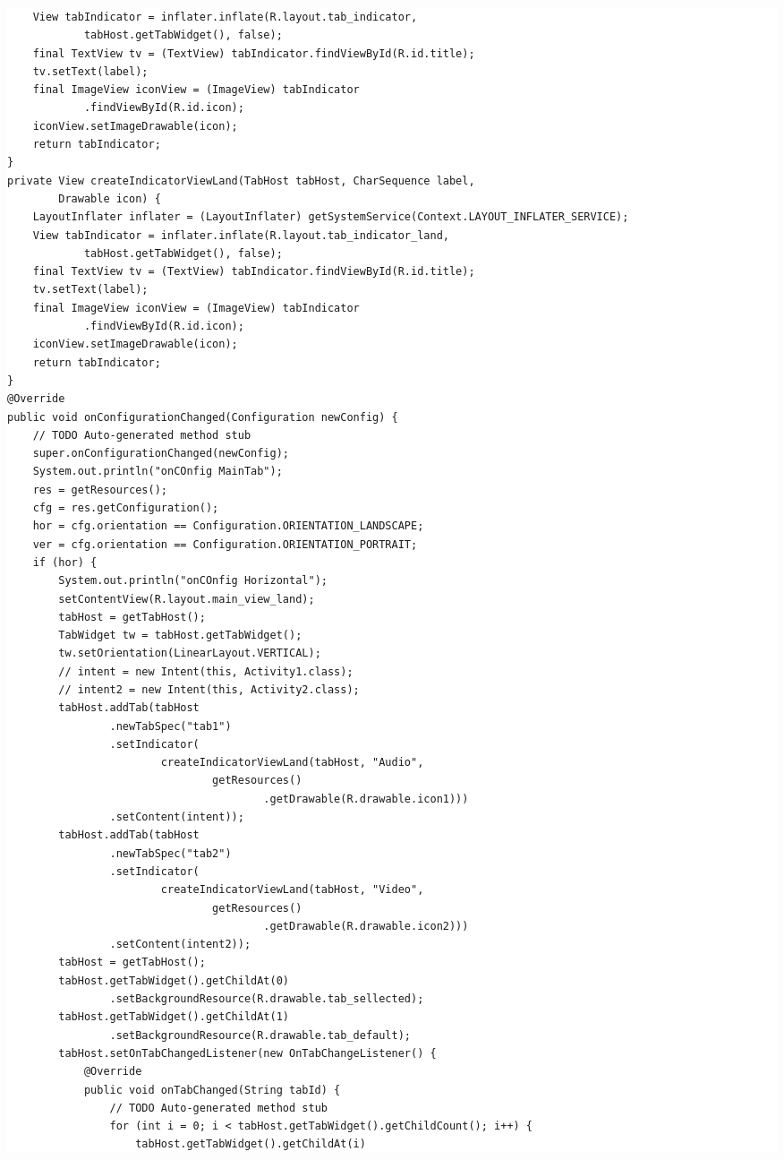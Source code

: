 ```
    View tabIndicator = inflater.inflate(R.layout.tab_indicator,
            tabHost.getTabWidget(), false);
    final TextView tv = (TextView) tabIndicator.findViewById(R.id.title);
    tv.setText(label);
    final ImageView iconView = (ImageView) tabIndicator
            .findViewById(R.id.icon);
    iconView.setImageDrawable(icon);
    return tabIndicator;
}
private View createIndicatorViewLand(TabHost tabHost, CharSequence label,
        Drawable icon) {
    LayoutInflater inflater = (LayoutInflater) getSystemService(Context.LAYOUT_INFLATER_SERVICE);
    View tabIndicator = inflater.inflate(R.layout.tab_indicator_land,
            tabHost.getTabWidget(), false);
    final TextView tv = (TextView) tabIndicator.findViewById(R.id.title);
    tv.setText(label);
    final ImageView iconView = (ImageView) tabIndicator
            .findViewById(R.id.icon);
    iconView.setImageDrawable(icon);
    return tabIndicator;
}
@Override
public void onConfigurationChanged(Configuration newConfig) {
    // TODO Auto-generated method stub
    super.onConfigurationChanged(newConfig);
    System.out.println("onCOnfig MainTab");
    res = getResources();
    cfg = res.getConfiguration();
    hor = cfg.orientation == Configuration.ORIENTATION_LANDSCAPE;
    ver = cfg.orientation == Configuration.ORIENTATION_PORTRAIT;
    if (hor) {
        System.out.println("onCOnfig Horizontal");
        setContentView(R.layout.main_view_land);
        tabHost = getTabHost();
        TabWidget tw = tabHost.getTabWidget();
        tw.setOrientation(LinearLayout.VERTICAL);
        // intent = new Intent(this, Activity1.class);
        // intent2 = new Intent(this, Activity2.class);
        tabHost.addTab(tabHost
                .newTabSpec("tab1")
                .setIndicator(
                        createIndicatorViewLand(tabHost, "Audio",
                                getResources()
                                        .getDrawable(R.drawable.icon1)))
                .setContent(intent));
        tabHost.addTab(tabHost
                .newTabSpec("tab2")
                .setIndicator(
                        createIndicatorViewLand(tabHost, "Video",
                                getResources()
                                        .getDrawable(R.drawable.icon2)))
                .setContent(intent2));
        tabHost = getTabHost();
        tabHost.getTabWidget().getChildAt(0)
                .setBackgroundResource(R.drawable.tab_sellected);
        tabHost.getTabWidget().getChildAt(1)
                .setBackgroundResource(R.drawable.tab_default);
        tabHost.setOnTabChangedListener(new OnTabChangeListener() {
            @Override
            public void onTabChanged(String tabId) {
                // TODO Auto-generated method stub
                for (int i = 0; i < tabHost.getTabWidget().getChildCount(); i++) {
                    tabHost.getTabWidget().getChildAt(i)
```